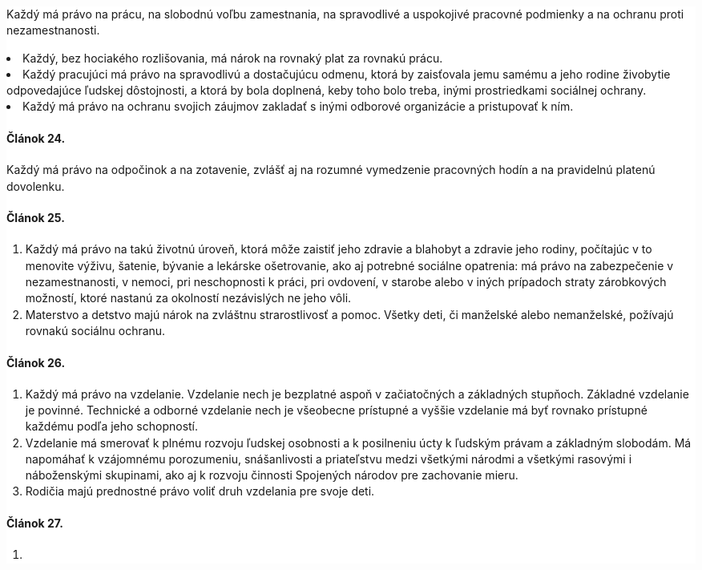    Každý má právo na prácu, na slobodnú voľbu zamestnania, na spravodlivé a uspokojivé pracovné podmienky a na ochranu proti nezamestnanosti.
  </li>
  <li>
   Každý, bez hociakého rozlišovania, má nárok na rovnaký plat za rovnakú prácu.
  </li>
  <li>
   Každý pracujúci má právo na spravodlivú a dostačujúcu odmenu, ktorá by zaisťovala jemu samému a jeho rodine živobytie odpovedajúce ľudskej dôstojnosti, a ktorá by bola doplnená, keby toho bolo treba, inými prostriedkami sociálnej ochrany.
  </li>
  <li>
   Každý má právo na ochranu svojich záujmov zakladať s inými odborové organizácie a pristupovať k ním.
  </li>
 </ol>
 <h4>
  Článok 24.
 </h4>
 <p>
  Každý má právo na odpočinok a na zotavenie, zvlášť aj na rozumné vymedzenie pracovných hodín a na pravidelnú platenú dovolenku.
 </p>
 <h4>
  Článok 25.
 </h4>
 <ol>
  <li>
   Každý má právo na takú životnú úroveň, ktorá môže zaistiť jeho zdravie a blahobyt a zdravie jeho rodiny, počítajúc v to menovite výživu, šatenie, bývanie a lekárske ošetrovanie, ako aj potrebné sociálne opatrenia: má právo na zabezpečenie v nezamestnanosti, v nemoci, pri neschopnosti k práci, pri ovdovení, v starobe alebo v iných prípadoch straty zárobkových možností, ktoré nastanú za okolností nezávislých ne jeho vôli.
  </li>
  <li>
   Materstvo a detstvo majú nárok na zvláštnu strarostlivosť a pomoc. Všetky deti, či manželské alebo nemanželské, požívajú rovnakú sociálnu ochranu.
  </li>
 </ol>
 <h4>
  Článok 26.
 </h4>
 <ol>
  <li>
   Každý má právo na vzdelanie. Vzdelanie nech je bezplatné aspoň v začiatočných a základných stupňoch. Základné vzdelanie je povinné. Technické a odborné vzdelanie nech je všeobecne prístupné a vyššie vzdelanie má byť rovnako prístupné každému podľa jeho schopností.
  </li>
  <li>
   Vzdelanie má smerovať k plnému rozvoju ľudskej osobnosti a k posilneniu úcty k ľudským právam a základným slobodám. Má napomáhať k vzájomnému porozumeniu, snášanlivosti a priateľstvu medzi všetkými národmi a všetkými rasovými i náboženskými skupinami, ako aj k rozvoju činnosti Spojených národov pre zachovanie mieru.
  </li>
  <li>
   Rodičia majú prednostné právo voliť druh vzdelania pre svoje deti.
  </li>
 </ol>
 <h4>
  Článok 27.
 </h4>
 <ol>
  <li>